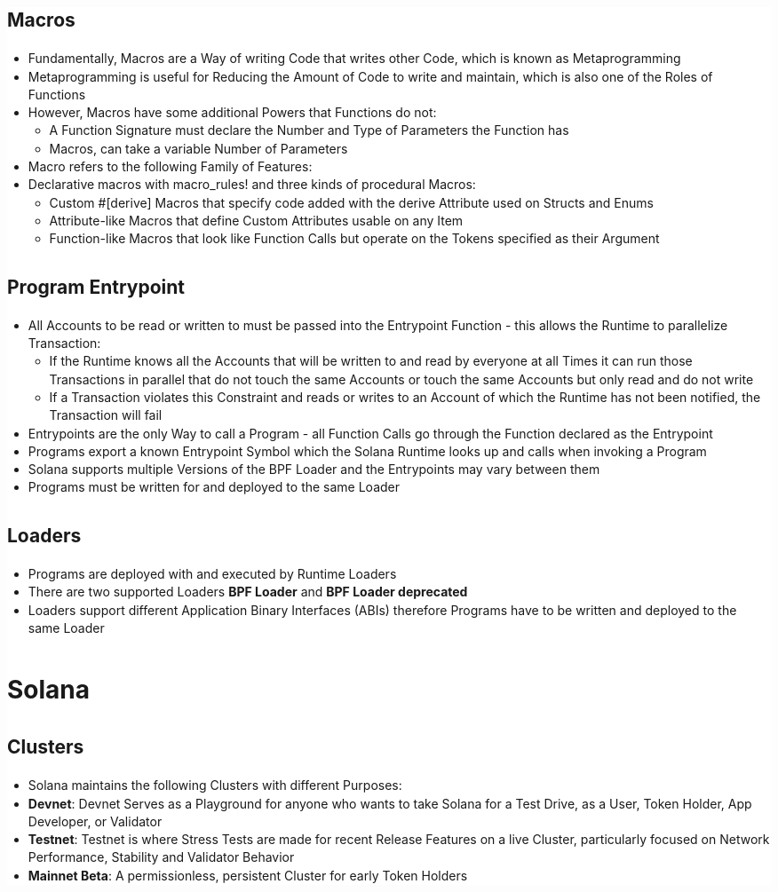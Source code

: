 ## Macros

* Fundamentally, Macros are a Way of writing Code that writes other Code, which is known as Metaprogramming
* Metaprogramming is useful for Reducing the Amount of Code to write and maintain, which is also one of the Roles of Functions
* However, Macros have some additional Powers that Functions do not:
  * A Function Signature must declare the Number and Type of Parameters the Function has
  * Macros, can take a variable Number of Parameters
* Macro refers to the following Family of Features:
* Declarative macros with macro_rules! and three kinds of procedural Macros:
  * Custom #[derive] Macros that specify code added with the derive Attribute used on Structs and Enums
  * Attribute-like Macros that define Custom Attributes usable on any Item
  * Function-like Macros that look like Function Calls but operate on the Tokens specified as their Argument

## Program Entrypoint

* All Accounts to be read or written to must be passed into the Entrypoint Function - this allows the Runtime to parallelize Transaction:
  * If the Runtime knows all the Accounts that will be written to and read by everyone at all Times it can run those Transactions in parallel that do not touch the same Accounts or touch the same Accounts but only read and do not write
  * If a Transaction violates this Constraint and reads or writes to an Account of which the Runtime has not been notified, the Transaction will fail
* Entrypoints are the only Way to call a Program - all Function Calls go through the Function declared as the Entrypoint
* Programs export a known Entrypoint Symbol which the Solana Runtime looks up and calls when invoking a Program
* Solana supports multiple Versions of the BPF Loader and the Entrypoints may vary between them
* Programs must be written for and deployed to the same Loader

## Loaders

* Programs are deployed with and executed by Runtime Loaders
* There are two supported Loaders __BPF Loader__ and __BPF Loader deprecated__
* Loaders support different Application Binary Interfaces (ABIs) therefore Programs have to be written and deployed to the same Loader

# Solana

## Clusters

* Solana maintains the following Clusters with different Purposes:
* __Devnet__: Devnet Serves as a Playground for anyone who wants to take Solana for a Test Drive, as a User, Token Holder, App Developer, or Validator
* __Testnet__: Testnet is where Stress Tests are made for recent Release Features on a live Cluster, particularly focused on Network Performance, Stability and Validator Behavior
* __Mainnet Beta__: A permissionless, persistent Cluster for early Token Holders
